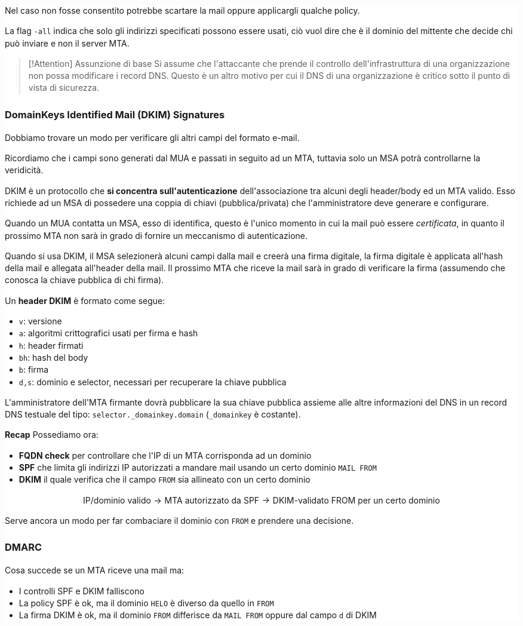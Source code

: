 Nel caso non fosse consentito potrebbe scartare la mail oppure applicargli qualche policy.

La flag `-all` indica che solo gli indirizzi specificati possono essere usati, ciò vuol dire che è il dominio del mittente che decide chi può inviare e non il server MTA.

>[!Attention] Assunzione di base
>Si assume che l'attaccante che prende il controllo dell'infrastruttura di una organizzazione non possa modificare i record DNS.
>Questo è un altro motivo per cui il DNS di una organizzazione è critico sotto il punto di vista di sicurezza.

### DomainKeys Identified Mail (DKIM) Signatures
Dobbiamo trovare un modo per verificare gli altri campi del formato e-mail.

Ricordiamo che i campi sono generati dal MUA e passati in seguito ad un MTA, tuttavia solo un MSA potrà controllarne la veridicità.

DKIM è un protocollo che **si concentra sull'autenticazione** dell'associazione tra alcuni degli header/body ed un MTA valido.
Esso richiede ad un MSA di possedere una coppia di chiavi (pubblica/privata) che l'amministratore deve generare e configurare.

Quando un MUA contatta un MSA, esso di identifica, questo è l'unico momento in cui la mail può essere _certificata_, in quanto il prossimo MTA non sarà in grado di fornire un meccanismo di autenticazione.

Quando si usa DKIM, il MSA selezionerà alcuni campi dalla mail e creerà una firma digitale, la firma digitale è applicata all'hash della mail e allegata all'header della mail.
Il prossimo MTA che riceve la mail sarà in grado di verificare la firma (assumendo che conosca la chiave pubblica di chi firma).

Un **header DKIM** è formato come segue:
- `v`: versione
- `a`: algoritmi crittografici usati per firma e hash
- `h`: header firmati
- `bh`: hash del body
- `b`: firma
- `d,s`: dominio e selector, necessari per recuperare la chiave pubblica

L'amministratore dell'MTA firmante dovrà pubblicare la sua chiave pubblica assieme alle altre informazioni del DNS in un record DNS testuale del tipo: `selector._domainkey.domain` (`_domainkey` è costante).

**Recap**
Possediamo ora:
- **FQDN check** per controllare che l'IP di un MTA corrisponda ad un dominio
- **SPF** che limita gli indirizzi IP autorizzati a mandare mail usando un certo dominio `MAIL FROM`
- **DKIM** il quale verifica che il campo `FROM` sia allineato con un certo dominio

$$\text{IP/dominio valido}\to \text{MTA autorizzato da SPF}\to \text{DKIM-validato FROM per un certo dominio}$$

Serve ancora un modo per far combaciare il dominio con `FROM` e prendere una decisione.

### DMARC
Cosa succede se un MTA riceve una mail ma:
- I controlli SPF e DKIM falliscono
- La policy SPF è ok, ma il dominio `HELO` è diverso da quello in `FROM`
- La firma DKIM è ok, ma il dominio `FROM` differisce da `MAIL FROM` oppure dal campo `d` di DKIM
